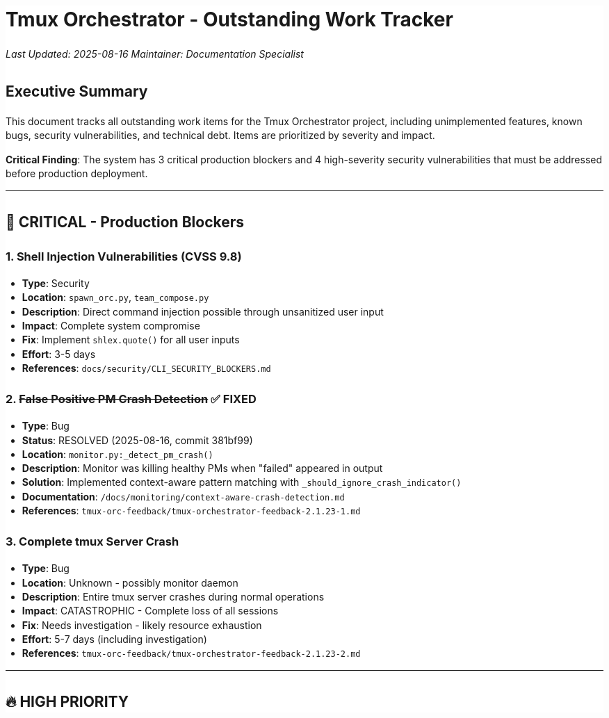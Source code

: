 # Tmux Orchestrator - Outstanding Work Tracker

*Last Updated: 2025-08-16*
*Maintainer: Documentation Specialist*

## Executive Summary

This document tracks all outstanding work items for the Tmux Orchestrator project, including unimplemented features, known bugs, security vulnerabilities, and technical debt. Items are prioritized by severity and impact.

**Critical Finding**: The system has 3 critical production blockers and 4 high-severity security vulnerabilities that must be addressed before production deployment.

---

## 🚨 CRITICAL - Production Blockers

### 1. Shell Injection Vulnerabilities (CVSS 9.8)
- **Type**: Security
- **Location**: `spawn_orc.py`, `team_compose.py`
- **Description**: Direct command injection possible through unsanitized user input
- **Impact**: Complete system compromise
- **Fix**: Implement `shlex.quote()` for all user inputs
- **Effort**: 3-5 days
- **References**: `docs/security/CLI_SECURITY_BLOCKERS.md`

### 2. ~~False Positive PM Crash Detection~~ ✅ FIXED
- **Type**: Bug
- **Status**: RESOLVED (2025-08-16, commit 381bf99)
- **Location**: `monitor.py:_detect_pm_crash()`
- **Description**: Monitor was killing healthy PMs when "failed" appeared in output
- **Solution**: Implemented context-aware pattern matching with `_should_ignore_crash_indicator()`
- **Documentation**: `/docs/monitoring/context-aware-crash-detection.md`
- **References**: `tmux-orc-feedback/tmux-orchestrator-feedback-2.1.23-1.md`

### 3. Complete tmux Server Crash
- **Type**: Bug
- **Location**: Unknown - possibly monitor daemon
- **Description**: Entire tmux server crashes during normal operations
- **Impact**: CATASTROPHIC - Complete loss of all sessions
- **Fix**: Needs investigation - likely resource exhaustion
- **Effort**: 5-7 days (including investigation)
- **References**: `tmux-orc-feedback/tmux-orchestrator-feedback-2.1.23-2.md`

---

## 🔥 HIGH PRIORITY
